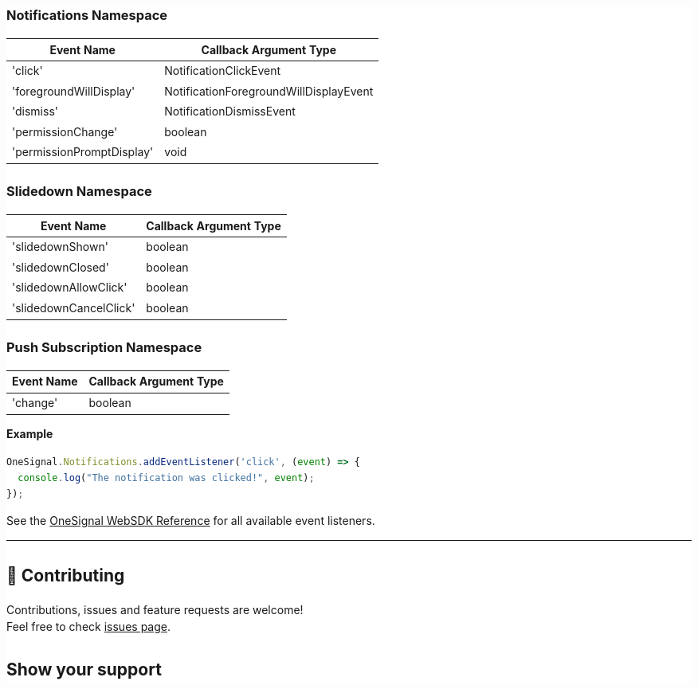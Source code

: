 ### Notifications Namespace
| Event Name | Callback Argument Type |
|-|-|
|'click'      | NotificationClickEvent|
|'foregroundWillDisplay'| NotificationForegroundWillDisplayEvent
| 'dismiss'| NotificationDismissEvent|
|'permissionChange'| boolean|
|'permissionPromptDisplay'| void|

### Slidedown Namespace
| Event Name | Callback Argument Type |
|-|-|
|'slidedownShown'      | boolean |
|'slidedownClosed'      | boolean |
|'slidedownAllowClick'      | boolean |
|'slidedownCancelClick'      | boolean |

### Push Subscription Namespace
| Event Name | Callback Argument Type |
|-|-|
|'change'      | boolean |

**Example**
```js
OneSignal.Notifications.addEventListener('click', (event) => {
  console.log("The notification was clicked!", event);
});
```

See the [OneSignal WebSDK Reference](https://documentation.onesignal.com/v11.0/docs/web-sdk#initializing-the-sdk) for all available event listeners.

---

## 🤝 Contributing

Contributions, issues and feature requests are welcome!<br />Feel free to check [issues page](https://github.com/OneSignal/onesignal-vue/issues).

## Show your support
